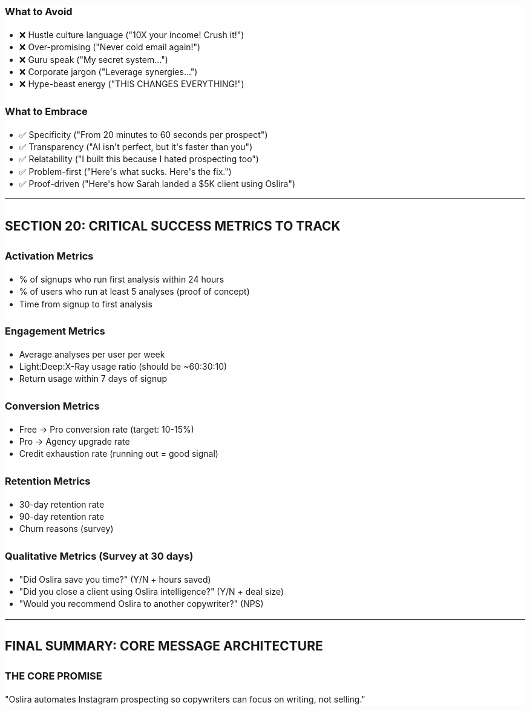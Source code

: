 ### What to Avoid
- ❌ Hustle culture language ("10X your income! Crush it!")
- ❌ Over-promising ("Never cold email again!")
- ❌ Guru speak ("My secret system...")
- ❌ Corporate jargon ("Leverage synergies...")
- ❌ Hype-beast energy ("THIS CHANGES EVERYTHING!")

### What to Embrace
- ✅ Specificity ("From 20 minutes to 60 seconds per prospect")
- ✅ Transparency ("AI isn't perfect, but it's faster than you")
- ✅ Relatability ("I built this because I hated prospecting too")
- ✅ Problem-first ("Here's what sucks. Here's the fix.")
- ✅ Proof-driven ("Here's how Sarah landed a $5K client using Oslira")

---

## SECTION 20: CRITICAL SUCCESS METRICS TO TRACK

### Activation Metrics
- % of signups who run first analysis within 24 hours
- % of users who run at least 5 analyses (proof of concept)
- Time from signup to first analysis

### Engagement Metrics
- Average analyses per user per week
- Light:Deep:X-Ray usage ratio (should be ~60:30:10)
- Return usage within 7 days of signup

### Conversion Metrics
- Free → Pro conversion rate (target: 10-15%)
- Pro → Agency upgrade rate
- Credit exhaustion rate (running out = good signal)

### Retention Metrics
- 30-day retention rate
- 90-day retention rate
- Churn reasons (survey)

### Qualitative Metrics (Survey at 30 days)
- "Did Oslira save you time?" (Y/N + hours saved)
- "Did you close a client using Oslira intelligence?" (Y/N + deal size)
- "Would you recommend Oslira to another copywriter?" (NPS)

---

## FINAL SUMMARY: CORE MESSAGE ARCHITECTURE

### THE CORE PROMISE
"Oslira automates Instagram prospecting so copywriters can focus on writing, not selling."
